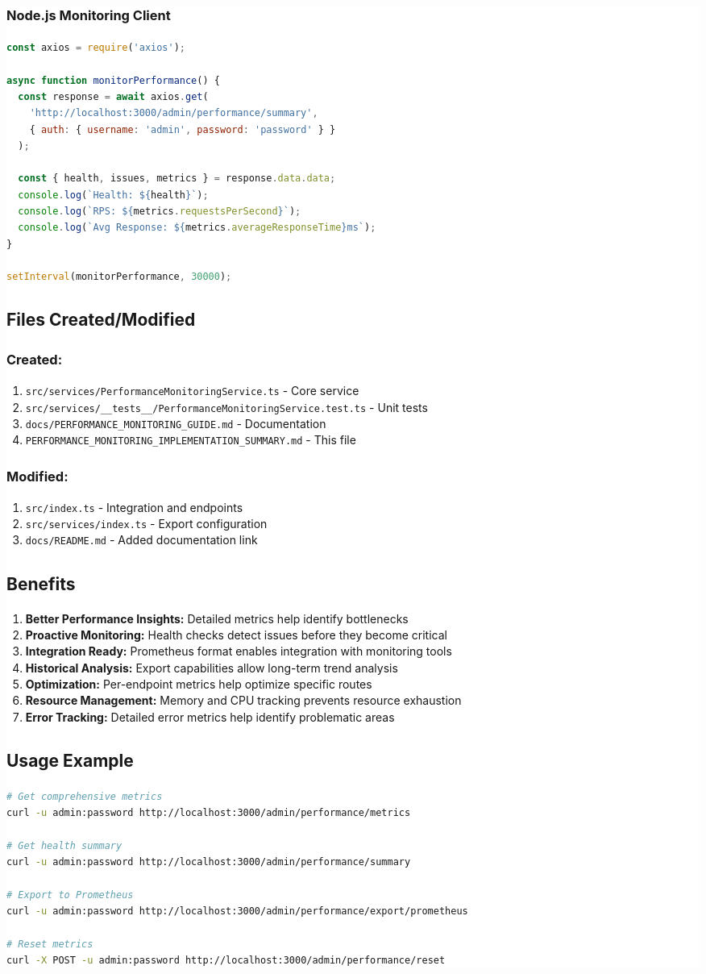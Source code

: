 ### Node.js Monitoring Client

```javascript
const axios = require('axios');

async function monitorPerformance() {
  const response = await axios.get(
    'http://localhost:3000/admin/performance/summary',
    { auth: { username: 'admin', password: 'password' } }
  );
  
  const { health, issues, metrics } = response.data.data;
  console.log(`Health: ${health}`);
  console.log(`RPS: ${metrics.requestsPerSecond}`);
  console.log(`Avg Response: ${metrics.averageResponseTime}ms`);
}

setInterval(monitorPerformance, 30000);
```

## Files Created/Modified

### Created:
1. `src/services/PerformanceMonitoringService.ts` - Core service
2. `src/services/__tests__/PerformanceMonitoringService.test.ts` - Unit tests
3. `docs/PERFORMANCE_MONITORING_GUIDE.md` - Documentation
4. `PERFORMANCE_MONITORING_IMPLEMENTATION_SUMMARY.md` - This file

### Modified:
1. `src/index.ts` - Integration and endpoints
2. `src/services/index.ts` - Export configuration
3. `docs/README.md` - Added documentation link

## Benefits

1. **Better Performance Insights:** Detailed metrics help identify bottlenecks
2. **Proactive Monitoring:** Health checks detect issues before they become critical
3. **Integration Ready:** Prometheus format enables integration with monitoring tools
4. **Historical Analysis:** Export capabilities allow long-term trend analysis
5. **Optimization:** Per-endpoint metrics help optimize specific routes
6. **Resource Management:** Memory and CPU tracking prevents resource exhaustion
7. **Error Tracking:** Detailed error metrics help identify problematic areas

## Usage Example

```bash
# Get comprehensive metrics
curl -u admin:password http://localhost:3000/admin/performance/metrics

# Get health summary
curl -u admin:password http://localhost:3000/admin/performance/summary

# Export to Prometheus
curl -u admin:password http://localhost:3000/admin/performance/export/prometheus

# Reset metrics
curl -X POST -u admin:password http://localhost:3000/admin/performance/reset
```
